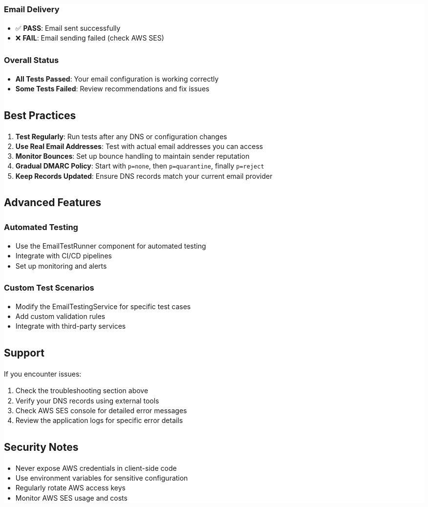 ### Email Delivery
- ✅ **PASS**: Email sent successfully
- ❌ **FAIL**: Email sending failed (check AWS SES)

### Overall Status
- **All Tests Passed**: Your email configuration is working correctly
- **Some Tests Failed**: Review recommendations and fix issues

## Best Practices

1. **Test Regularly**: Run tests after any DNS or configuration changes
2. **Use Real Email Addresses**: Test with actual email addresses you can access
3. **Monitor Bounces**: Set up bounce handling to maintain sender reputation
4. **Gradual DMARC Policy**: Start with `p=none`, then `p=quarantine`, finally `p=reject`
5. **Keep Records Updated**: Ensure DNS records match your current email provider

## Advanced Features

### Automated Testing
- Use the EmailTestRunner component for automated testing
- Integrate with CI/CD pipelines
- Set up monitoring and alerts

### Custom Test Scenarios
- Modify the EmailTestingService for specific test cases
- Add custom validation rules
- Integrate with third-party services

## Support

If you encounter issues:
1. Check the troubleshooting section above
2. Verify your DNS records using external tools
3. Check AWS SES console for detailed error messages
4. Review the application logs for specific error details

## Security Notes

- Never expose AWS credentials in client-side code
- Use environment variables for sensitive configuration
- Regularly rotate AWS access keys
- Monitor AWS SES usage and costs

